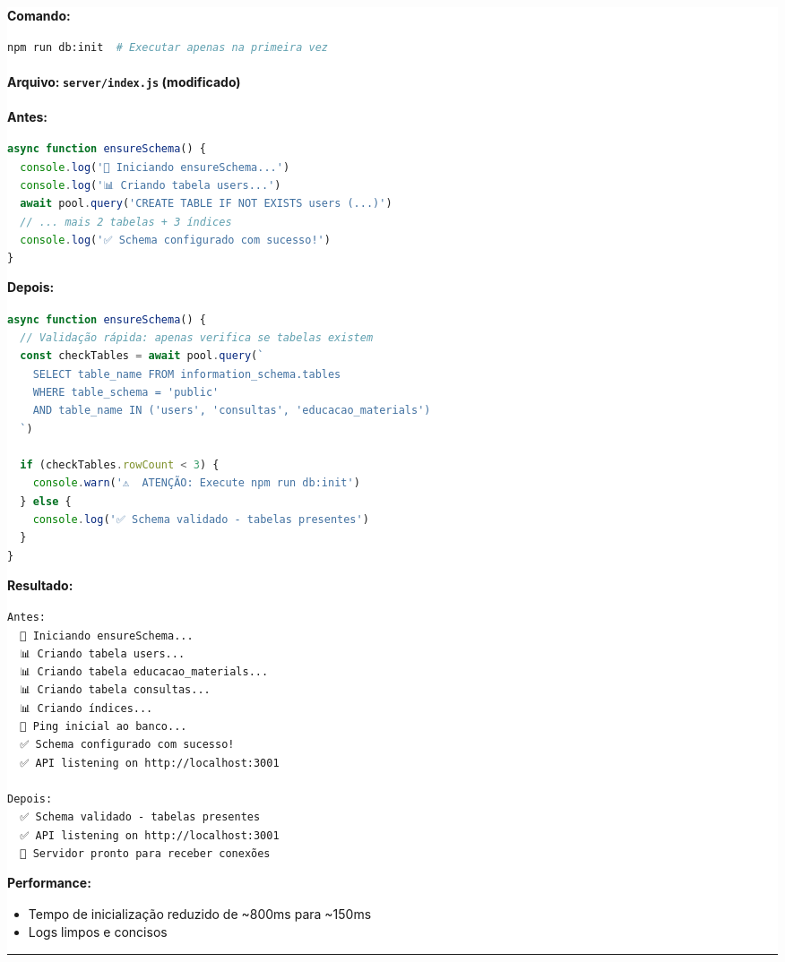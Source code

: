 **Comando:**
```bash
npm run db:init  # Executar apenas na primeira vez
```

#### Arquivo: `server/index.js` (modificado)

**Antes:**
```javascript
async function ensureSchema() {
  console.log('🔄 Iniciando ensureSchema...')
  console.log('📊 Criando tabela users...')
  await pool.query('CREATE TABLE IF NOT EXISTS users (...)')
  // ... mais 2 tabelas + 3 índices
  console.log('✅ Schema configurado com sucesso!')
}
```

**Depois:**
```javascript
async function ensureSchema() {
  // Validação rápida: apenas verifica se tabelas existem
  const checkTables = await pool.query(`
    SELECT table_name FROM information_schema.tables
    WHERE table_schema = 'public'
    AND table_name IN ('users', 'consultas', 'educacao_materials')
  `)
  
  if (checkTables.rowCount < 3) {
    console.warn('⚠️  ATENÇÃO: Execute npm run db:init')
  } else {
    console.log('✅ Schema validado - tabelas presentes')
  }
}
```

**Resultado:**
```
Antes:
  🔄 Iniciando ensureSchema...
  📊 Criando tabela users...
  📊 Criando tabela educacao_materials...
  📊 Criando tabela consultas...
  📊 Criando índices...
  🏓 Ping inicial ao banco...
  ✅ Schema configurado com sucesso!
  ✅ API listening on http://localhost:3001
  
Depois:
  ✅ Schema validado - tabelas presentes
  ✅ API listening on http://localhost:3001
  📡 Servidor pronto para receber conexões
```

**Performance:**
- Tempo de inicialização reduzido de ~800ms para ~150ms
- Logs limpos e concisos

---